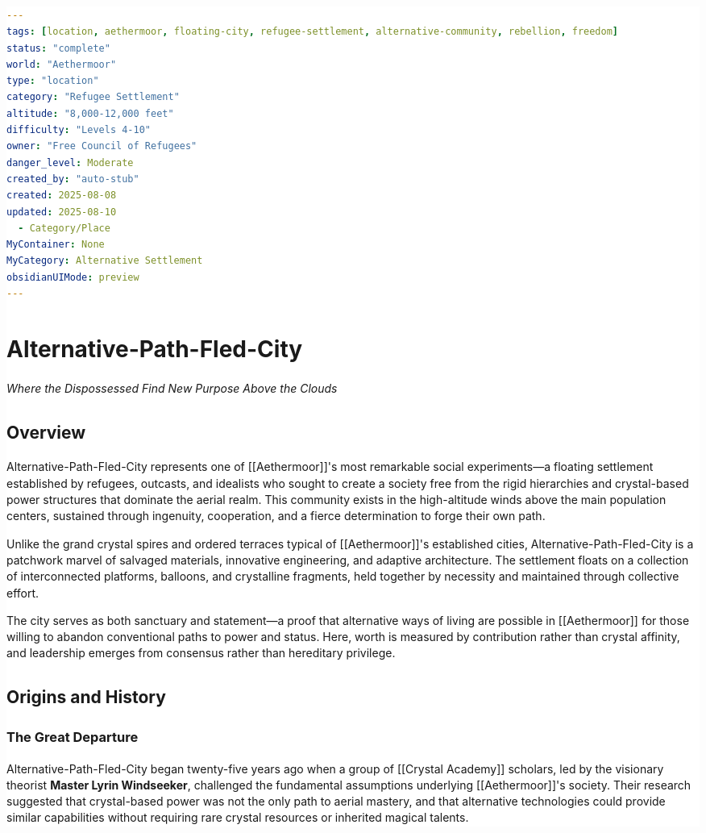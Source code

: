```yaml
---
tags: [location, aethermoor, floating-city, refugee-settlement, alternative-community, rebellion, freedom]
status: "complete"
world: "Aethermoor"
type: "location"
category: "Refugee Settlement"
altitude: "8,000-12,000 feet"
difficulty: "Levels 4-10"
owner: "Free Council of Refugees"
danger_level: Moderate
created_by: "auto-stub"
created: 2025-08-08
updated: 2025-08-10
  - Category/Place
MyContainer: None
MyCategory: Alternative Settlement
obsidianUIMode: preview
---
```


# Alternative-Path-Fled-City
*Where the Dispossessed Find New Purpose Above the Clouds*

## Overview

Alternative-Path-Fled-City represents one of [[Aethermoor]]'s most remarkable social experiments—a floating settlement established by refugees, outcasts, and idealists who sought to create a society free from the rigid hierarchies and crystal-based power structures that dominate the aerial realm. This community exists in the high-altitude winds above the main population centers, sustained through ingenuity, cooperation, and a fierce determination to forge their own path.

Unlike the grand crystal spires and ordered terraces typical of [[Aethermoor]]'s established cities, Alternative-Path-Fled-City is a patchwork marvel of salvaged materials, innovative engineering, and adaptive architecture. The settlement floats on a collection of interconnected platforms, balloons, and crystalline fragments, held together by necessity and maintained through collective effort.

The city serves as both sanctuary and statement—a proof that alternative ways of living are possible in [[Aethermoor]] for those willing to abandon conventional paths to power and status. Here, worth is measured by contribution rather than crystal affinity, and leadership emerges from consensus rather than hereditary privilege.

## Origins and History

### The Great Departure
Alternative-Path-Fled-City began twenty-five years ago when a group of [[Crystal Academy]] scholars, led by the visionary theorist **Master Lyrin Windseeker**, challenged the fundamental assumptions underlying [[Aethermoor]]'s society. Their research suggested that crystal-based power was not the only path to aerial mastery, and that alternative technologies could provide similar capabilities without requiring rare crystal resources or inherited magical talents.

